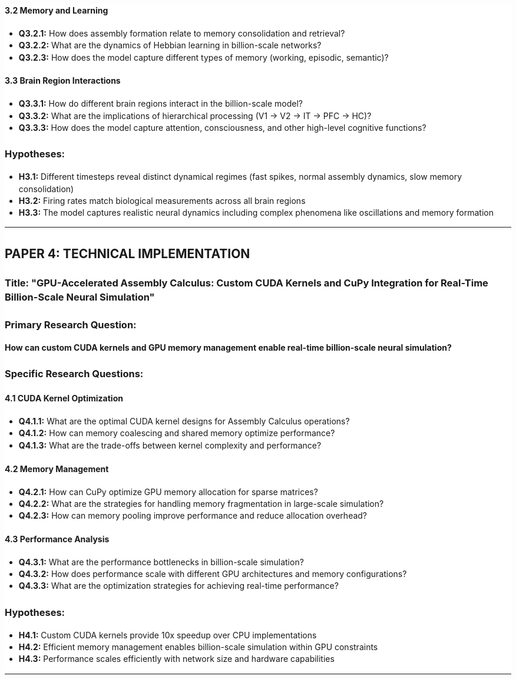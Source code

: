 #### **3.2 Memory and Learning**
- **Q3.2.1:** How does assembly formation relate to memory consolidation and retrieval?
- **Q3.2.2:** What are the dynamics of Hebbian learning in billion-scale networks?
- **Q3.2.3:** How does the model capture different types of memory (working, episodic, semantic)?

#### **3.3 Brain Region Interactions**
- **Q3.3.1:** How do different brain regions interact in the billion-scale model?
- **Q3.3.2:** What are the implications of hierarchical processing (V1 → V2 → IT → PFC → HC)?
- **Q3.3.3:** How does the model capture attention, consciousness, and other high-level cognitive functions?

### **Hypotheses:**
- **H3.1:** Different timesteps reveal distinct dynamical regimes (fast spikes, normal assembly dynamics, slow memory consolidation)
- **H3.2:** Firing rates match biological measurements across all brain regions
- **H3.3:** The model captures realistic neural dynamics including complex phenomena like oscillations and memory formation

---

## **PAPER 4: TECHNICAL IMPLEMENTATION**

### **Title:** "GPU-Accelerated Assembly Calculus: Custom CUDA Kernels and CuPy Integration for Real-Time Billion-Scale Neural Simulation"

### **Primary Research Question:**
**How can custom CUDA kernels and GPU memory management enable real-time billion-scale neural simulation?**

### **Specific Research Questions:**

#### **4.1 CUDA Kernel Optimization**
- **Q4.1.1:** What are the optimal CUDA kernel designs for Assembly Calculus operations?
- **Q4.1.2:** How can memory coalescing and shared memory optimize performance?
- **Q4.1.3:** What are the trade-offs between kernel complexity and performance?

#### **4.2 Memory Management**
- **Q4.2.1:** How can CuPy optimize GPU memory allocation for sparse matrices?
- **Q4.2.2:** What are the strategies for handling memory fragmentation in large-scale simulation?
- **Q4.2.3:** How can memory pooling improve performance and reduce allocation overhead?

#### **4.3 Performance Analysis**
- **Q4.3.1:** What are the performance bottlenecks in billion-scale simulation?
- **Q4.3.2:** How does performance scale with different GPU architectures and memory configurations?
- **Q4.3.3:** What are the optimization strategies for achieving real-time performance?

### **Hypotheses:**
- **H4.1:** Custom CUDA kernels provide 10x speedup over CPU implementations
- **H4.2:** Efficient memory management enables billion-scale simulation within GPU constraints
- **H4.3:** Performance scales efficiently with network size and hardware capabilities

---